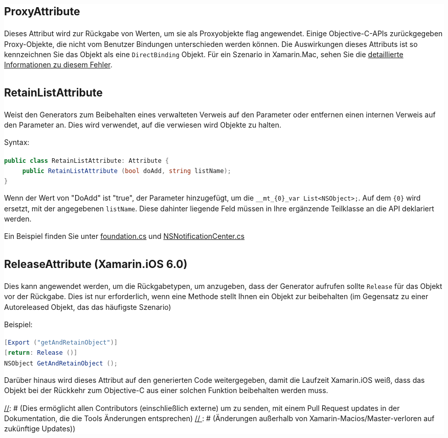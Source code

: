 
## <a name="proxyattribute"></a>ProxyAttribute

Dieses Attribut wird zur Rückgabe von Werten, um sie als Proxyobjekte flag angewendet. Einige Objective-C-APIs zurückgegeben Proxy-Objekte, die nicht vom Benutzer Bindungen unterschieden werden können. Die Auswirkungen dieses Attributs ist so kennzeichnen Sie das Objekt als eine `DirectBinding` Objekt. Für ein Szenario in Xamarin.Mac, sehen Sie die [detaillierte Informationen zu diesem Fehler](https://bugzilla.novell.com/show_bug.cgi?id=670844).

 <a name="RetainListAttribute" />


## <a name="retainlistattribute"></a>RetainListAttribute

Weist den Generators zum Beibehalten eines verwalteten Verweis auf den Parameter oder entfernen einen internen Verweis auf den Parameter an. Dies wird verwendet, auf die verwiesen wird Objekte zu halten.

Syntax:

```csharp
public class RetainListAttribute: Attribute {
     public RetainListAttribute (bool doAdd, string listName);
}
```

Wenn der Wert von "DoAdd" ist "true", der Parameter hinzugefügt, um die `__mt_{0}_var List<NSObject>;`. Auf dem `{0}` wird ersetzt, mit der angegebenen `listName`. Diese dahinter liegende Feld müssen in Ihre ergänzende Teilklasse an die API deklariert werden.

Ein Beispiel finden Sie unter [foundation.cs](https://github.com/mono/maccore/blob/master/src/foundation.cs) und [NSNotificationCenter.cs](https://github.com/mono/maccore/blob/master/src/Foundation/NSNotificationCenter.cs)

 <a name="ReleaseAttribute_(Xamarin.iOS_6.0)" />


## <a name="releaseattribute-xamarinios-60"></a>ReleaseAttribute (Xamarin.iOS 6.0)

Dies kann angewendet werden, um die Rückgabetypen, um anzugeben, dass der Generator aufrufen sollte `Release` für das Objekt vor der Rückgabe. Dies ist nur erforderlich, wenn eine Methode stellt Ihnen ein Objekt zur beibehalten (im Gegensatz zu einer Autoreleased Objekt, das das häufigste Szenario)

Beispiel:

```csharp
[Export ("getAndRetainObject")]
[return: Release ()]
NSObject GetAndRetainObject ();
```

Darüber hinaus wird dieses Attribut auf den generierten Code weitergegeben, damit die Laufzeit Xamarin.iOS weiß, dass das Objekt bei der Rückkehr zum Objective-C aus einer solchen Funktion beibehalten werden muss.

 <a name="SealedAttribute" />


[//]: # (Die ursprüngliche Datei befindet sich unter https://github.com/xamarin/xamarin-macios/tree/master/docs/website/)
[//]: # (Dies ermöglicht allen Contributors (einschließlich externe) um zu senden, mit einem Pull Request updates in der Dokumentation, die die Tools Änderungen entsprechen) [ // ]: # (Änderungen außerhalb von Xamarin-Macios/Master-verloren auf zukünftige Updates))